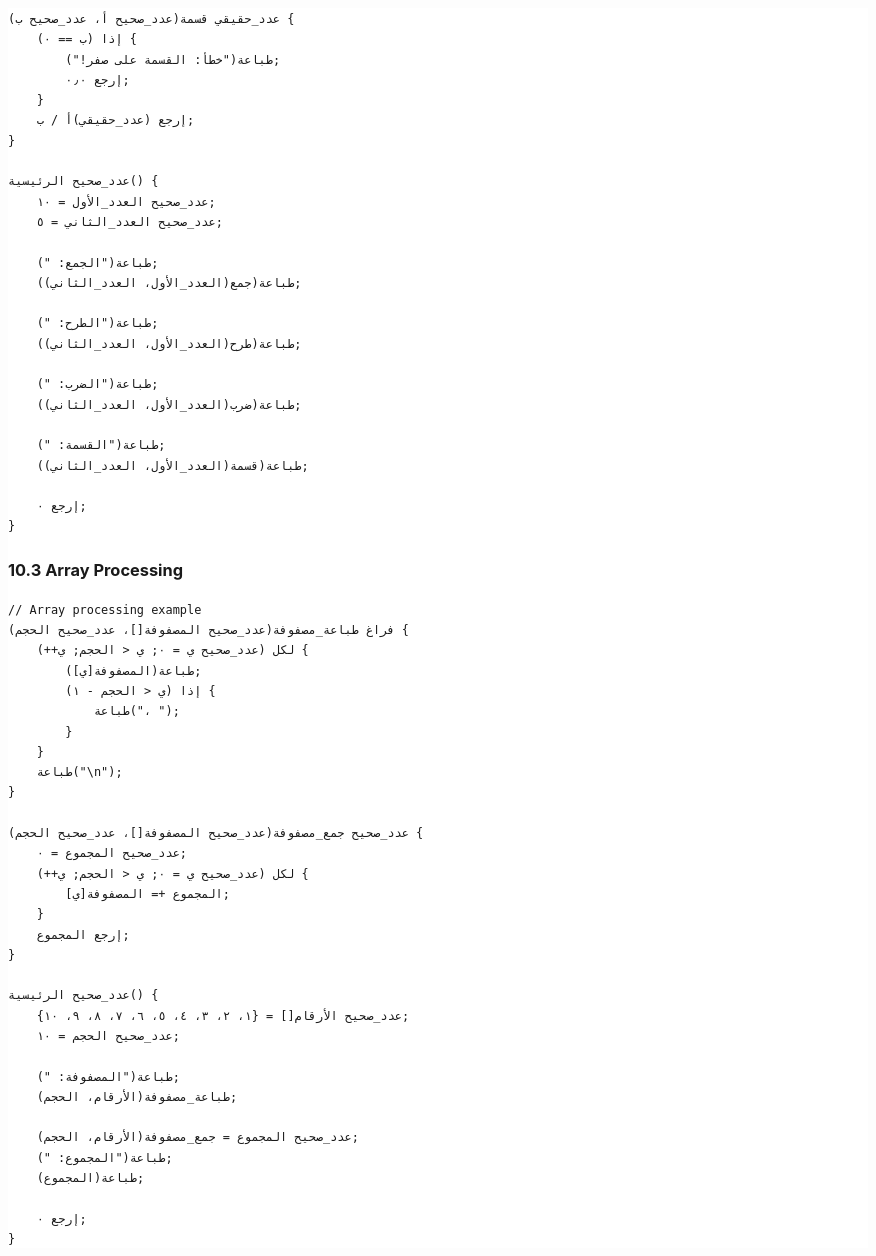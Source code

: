 ```baa
عدد_حقيقي قسمة(عدد_صحيح أ، عدد_صحيح ب) {
    إذا (ب == ٠) {
        طباعة("خطأ: القسمة على صفر!");
        إرجع ٠٫٠;
    }
    إرجع (عدد_حقيقي)أ / ب;
}

عدد_صحيح الرئيسية() {
    عدد_صحيح العدد_الأول = ١٠;
    عدد_صحيح العدد_الثاني = ٥;
    
    طباعة("الجمع: ");
    طباعة(جمع(العدد_الأول، العدد_الثاني));
    
    طباعة("الطرح: ");
    طباعة(طرح(العدد_الأول، العدد_الثاني));
    
    طباعة("الضرب: ");
    طباعة(ضرب(العدد_الأول، العدد_الثاني));
    
    طباعة("القسمة: ");
    طباعة(قسمة(العدد_الأول، العدد_الثاني));
    
    إرجع ٠;
}
```

### 10.3 Array Processing

```baa
// Array processing example
فراغ طباعة_مصفوفة(عدد_صحيح المصفوفة[]، عدد_صحيح الحجم) {
    لكل (عدد_صحيح ي = ٠; ي < الحجم; ي++) {
        طباعة(المصفوفة[ي]);
        إذا (ي < الحجم - ١) {
            طباعة("، ");
        }
    }
    طباعة("\n");
}

عدد_صحيح جمع_مصفوفة(عدد_صحيح المصفوفة[]، عدد_صحيح الحجم) {
    عدد_صحيح المجموع = ٠;
    لكل (عدد_صحيح ي = ٠; ي < الحجم; ي++) {
        المجموع += المصفوفة[ي];
    }
    إرجع المجموع;
}

عدد_صحيح الرئيسية() {
    عدد_صحيح الأرقام[] = {١، ٢، ٣، ٤، ٥، ٦، ٧، ٨، ٩، ١٠};
    عدد_صحيح الحجم = ١٠;
    
    طباعة("المصفوفة: ");
    طباعة_مصفوفة(الأرقام، الحجم);
    
    عدد_صحيح المجموع = جمع_مصفوفة(الأرقام، الحجم);
    طباعة("المجموع: ");
    طباعة(المجموع);
    
    إرجع ٠;
}
```